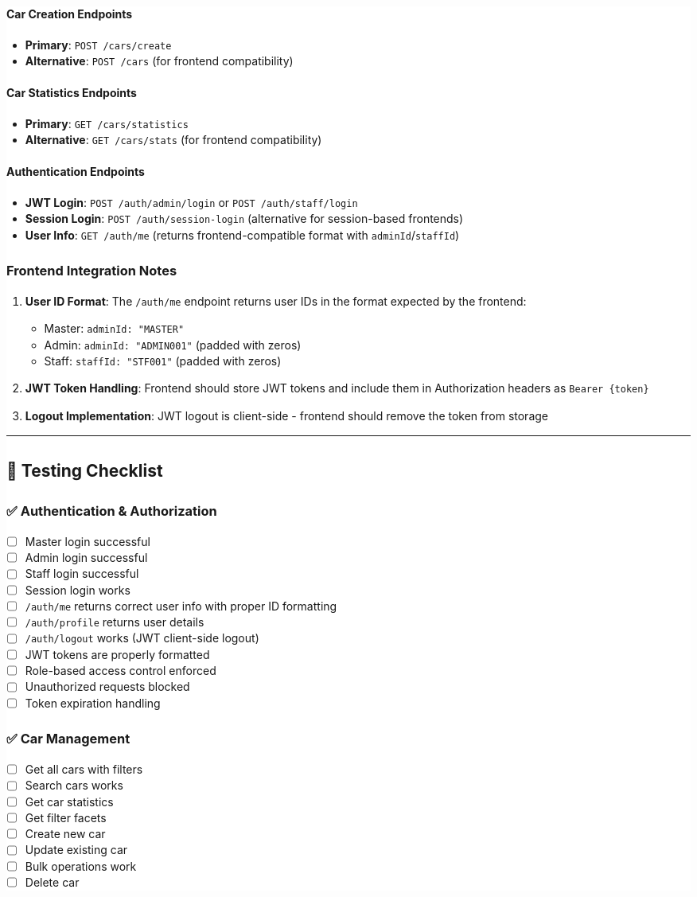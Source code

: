 #### **Car Creation Endpoints**
- **Primary**: `POST /cars/create`
- **Alternative**: `POST /cars` (for frontend compatibility)

#### **Car Statistics Endpoints**
- **Primary**: `GET /cars/statistics`
- **Alternative**: `GET /cars/stats` (for frontend compatibility)

#### **Authentication Endpoints**
- **JWT Login**: `POST /auth/admin/login` or `POST /auth/staff/login`
- **Session Login**: `POST /auth/session-login` (alternative for session-based frontends)
- **User Info**: `GET /auth/me` (returns frontend-compatible format with `adminId`/`staffId`)

### **Frontend Integration Notes**

1. **User ID Format**: The `/auth/me` endpoint returns user IDs in the format expected by the frontend:
   - Master: `adminId: "MASTER"`
   - Admin: `adminId: "ADMIN001"` (padded with zeros)
   - Staff: `staffId: "STF001"` (padded with zeros)

2. **JWT Token Handling**: Frontend should store JWT tokens and include them in Authorization headers as `Bearer {token}`

3. **Logout Implementation**: JWT logout is client-side - frontend should remove the token from storage

---

## 🧪 Testing Checklist

### **✅ Authentication & Authorization**
- [ ] Master login successful
- [ ] Admin login successful  
- [ ] Staff login successful
- [ ] Session login works
- [ ] `/auth/me` returns correct user info with proper ID formatting
- [ ] `/auth/profile` returns user details
- [ ] `/auth/logout` works (JWT client-side logout)
- [ ] JWT tokens are properly formatted
- [ ] Role-based access control enforced
- [ ] Unauthorized requests blocked
- [ ] Token expiration handling

### **✅ Car Management**
- [ ] Get all cars with filters
- [ ] Search cars works
- [ ] Get car statistics
- [ ] Get filter facets
- [ ] Create new car
- [ ] Update existing car
- [ ] Bulk operations work
- [ ] Delete car
